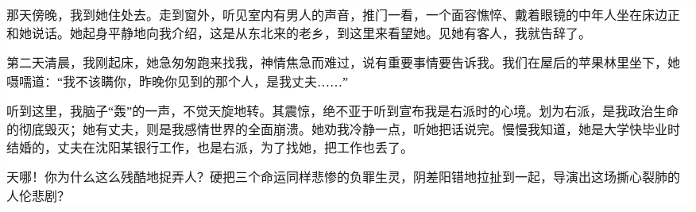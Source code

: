  <p class="MsoNormal">
  <o:p>
   <font size="3">
   </font>
  </o:p>
 </p>
 <p class="MsoNormal">
  <font size="3">
   <span lang="ZH-CN" style="font-family:宋体;mso-ascii-font-family:
Calibri;mso-ascii-theme-font:minor-latin;mso-fareast-font-family:宋体;mso-fareast-theme-font:
minor-fareast">
    那天傍晚，我到她住处去。走到窗外，听见室内有男人的声音，推门一看，一个面容憔悴、戴着眼镜的中年人坐在床边正和她说话。她起身平静地向我介绍，这是从东北来的老乡，到这里来看望她。见她有客人，我就告辞了。
   </span>
   <o:p>
   </o:p>
  </font>
 </p>
 <p class="MsoNormal">
  <o:p>
   <font size="3">
   </font>
  </o:p>
 </p>
 <p class="MsoNormal">
  <font size="3">
   <span lang="ZH-CN" style="font-family:宋体;mso-ascii-font-family:
Calibri;mso-ascii-theme-font:minor-latin;mso-fareast-font-family:宋体;mso-fareast-theme-font:
minor-fareast">
    第二天清晨，我刚起床，她急匆匆跑来找我，神情焦急而难过，说有重要事情要告诉我。我们在屋后的苹果林里坐下，她嗫嚅道：“我不该瞒你，昨晚你见到的那个人，是我丈夫……”
   </span>
   <o:p>
   </o:p>
  </font>
 </p>
 <p class="MsoNormal">
  <o:p>
   <font size="3">
   </font>
  </o:p>
 </p>
 <p class="MsoNormal">
  <font size="3">
   <span lang="ZH-CN" style="font-family:宋体;mso-ascii-font-family:
Calibri;mso-ascii-theme-font:minor-latin;mso-fareast-font-family:宋体;mso-fareast-theme-font:
minor-fareast">
    听到这里，我脑子“轰”的一声，不觉天旋地转。其震惊，绝不亚于听到宣布我是右派时的心境。划为右派，是我政治生命的彻底毁灭；她有丈夫，则是我感情世界的全面崩溃。她劝我冷静一点，听她把话说完。慢慢我知道，她是大学快毕业时结婚的，丈夫在沈阳某银行工作，也是右派，为了找她，把工作也丢了。
   </span>
   <o:p>
   </o:p>
  </font>
 </p>
 <p class="MsoNormal">
  <o:p>
   <font size="3">
   </font>
  </o:p>
 </p>
 <p class="MsoNormal">
  <font size="3">
   <span lang="ZH-CN" style="font-family:宋体;mso-ascii-font-family:
Calibri;mso-ascii-theme-font:minor-latin;mso-fareast-font-family:宋体;mso-fareast-theme-font:
minor-fareast">
    天哪！你为什么这么残酷地捉弄人？硬把三个命运同样悲惨的负罪生灵，阴差阳错地拉扯到一起，导演出这场撕心裂肺的人伦悲剧？